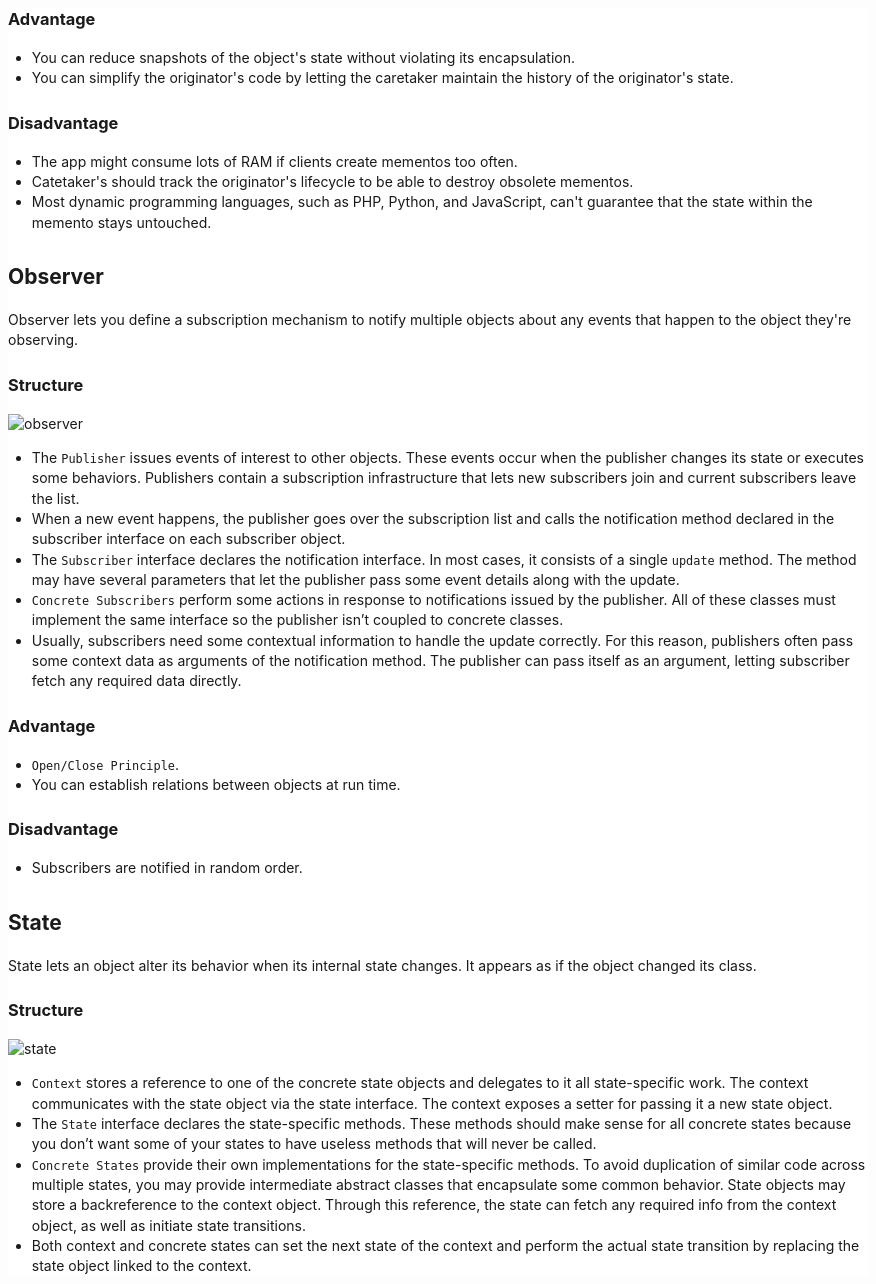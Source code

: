 ### Advantage
- You can reduce snapshots of the object's state without violating its encapsulation.
- You can simplify the originator's code by letting the caretaker maintain the history of the originator's state.

### Disadvantage
- The app might consume lots of RAM if clients create mementos too often.
- Catetaker's should track the originator's lifecycle to be able to destroy obsolete mementos.
- Most dynamic programming languages, such as PHP, Python, and JavaScript, can't guarantee that the state within the memento stays untouched.

## Observer
Observer lets you define a subscription mechanism to notify multiple objects about any events that happen to the object they're observing. 
### Structure
![observer](/images/2020/design_pattern/observer.png?raw=true)
- The `Publisher` issues events of interest to other objects. These events occur when the publisher changes its state or executes some behaviors. Publishers contain a subscription infrastructure that lets new subscribers join and current subscribers leave the list.
- When a new event happens, the publisher goes over the subscription list and calls the notification method declared in the subscriber interface on each subscriber object.
- The `Subscriber` interface declares the notification interface. In most cases, it consists of a single `update` method. The method may have several parameters that let the publisher pass some event details along with the update.
- `Concrete Subscribers` perform some actions in response to notifications issued by the publisher. All of these classes must implement the same interface so the publisher isn’t coupled to concrete classes.
- Usually, subscribers need some contextual information to handle the update correctly. For this reason, publishers often pass some context data as arguments of the notification method. The publisher can pass itself as an argument, letting subscriber fetch any required data directly.

### Advantage
- `Open/Close Principle`.
- You can establish relations between objects at run time.

### Disadvantage
- Subscribers are notified in random order.

## State
State lets an object alter its behavior when its internal state changes. It appears as if the object changed its class.

### Structure
![state](/images/2020/design_pattern/state.png?raw=true)
- `Context` stores a reference to one of the concrete state objects and delegates to it all state-specific work. The context communicates with the state object via the state interface. The context exposes a setter for passing it a new state object.
- The `State` interface declares the state-specific methods. These methods should make sense for all concrete states because you don’t want some of your states to have useless methods that will never be called.
- `Concrete States` provide their own implementations for the state-specific methods. To avoid duplication of similar code across multiple states, you may provide intermediate abstract classes that encapsulate some common behavior.
State objects may store a backreference to the context object. Through this reference, the state can fetch any required info from the context object, as well as initiate state transitions.
- Both context and concrete states can set the next state of the context and perform the actual state transition by replacing the state object linked to the context.
